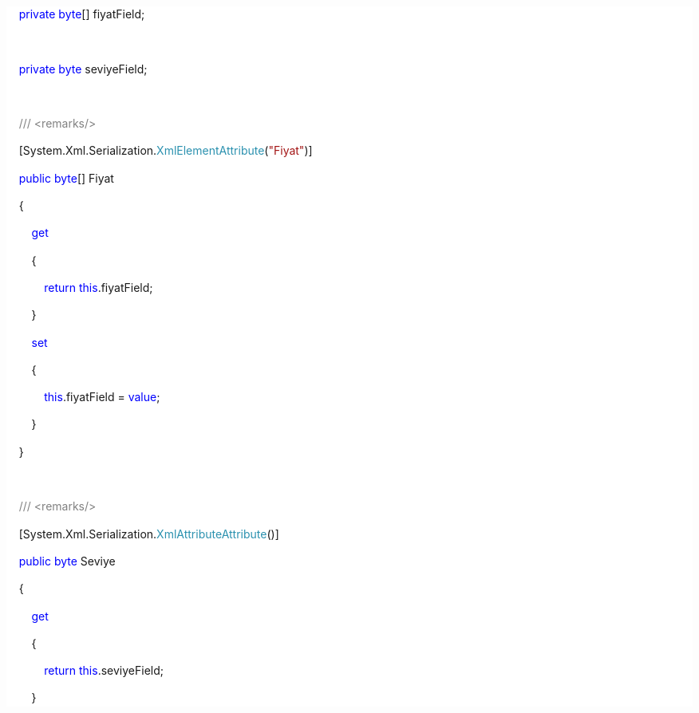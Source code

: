 
    <span style="color: blue;">private</span> <span
style="color: blue;">byte</span>[] fiyatField;

 

    <span style="color: blue;">private</span> <span
style="color: blue;">byte</span> seviyeField;

 

    <span style="color: gray;">///</span><span style="color: green;">
</span><span style="color: gray;">\<remarks/\></span>

    [System.Xml.Serialization.<span
style="color: #2b91af;">XmlElementAttribute</span>(<span
style="color: #a31515;">"Fiyat"</span>)]

    <span style="color: blue;">public</span> <span
style="color: blue;">byte</span>[] Fiyat

    {

        <span style="color: blue;">get</span>

        {

            <span style="color: blue;">return</span> <span
style="color: blue;">this</span>.fiyatField;

        }

        <span style="color: blue;">set</span>

        {

            <span style="color: blue;">this</span>.fiyatField = <span
style="color: blue;">value</span>;

        }

    }

 

    <span style="color: gray;">///</span><span style="color: green;">
</span><span style="color: gray;">\<remarks/\></span>

    [System.Xml.Serialization.<span
style="color: #2b91af;">XmlAttributeAttribute</span>()]

    <span style="color: blue;">public</span> <span
style="color: blue;">byte</span> Seviye

    {

        <span style="color: blue;">get</span>

        {

            <span style="color: blue;">return</span> <span
style="color: blue;">this</span>.seviyeField;

        }
